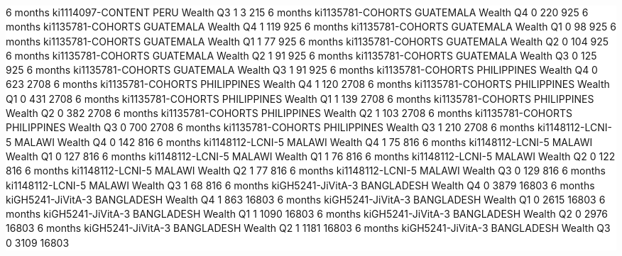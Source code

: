 6 months    ki1114097-CONTENT          PERU                           Wealth Q3               1        3     215
6 months    ki1135781-COHORTS          GUATEMALA                      Wealth Q4               0      220     925
6 months    ki1135781-COHORTS          GUATEMALA                      Wealth Q4               1      119     925
6 months    ki1135781-COHORTS          GUATEMALA                      Wealth Q1               0       98     925
6 months    ki1135781-COHORTS          GUATEMALA                      Wealth Q1               1       77     925
6 months    ki1135781-COHORTS          GUATEMALA                      Wealth Q2               0      104     925
6 months    ki1135781-COHORTS          GUATEMALA                      Wealth Q2               1       91     925
6 months    ki1135781-COHORTS          GUATEMALA                      Wealth Q3               0      125     925
6 months    ki1135781-COHORTS          GUATEMALA                      Wealth Q3               1       91     925
6 months    ki1135781-COHORTS          PHILIPPINES                    Wealth Q4               0      623    2708
6 months    ki1135781-COHORTS          PHILIPPINES                    Wealth Q4               1      120    2708
6 months    ki1135781-COHORTS          PHILIPPINES                    Wealth Q1               0      431    2708
6 months    ki1135781-COHORTS          PHILIPPINES                    Wealth Q1               1      139    2708
6 months    ki1135781-COHORTS          PHILIPPINES                    Wealth Q2               0      382    2708
6 months    ki1135781-COHORTS          PHILIPPINES                    Wealth Q2               1      103    2708
6 months    ki1135781-COHORTS          PHILIPPINES                    Wealth Q3               0      700    2708
6 months    ki1135781-COHORTS          PHILIPPINES                    Wealth Q3               1      210    2708
6 months    ki1148112-LCNI-5           MALAWI                         Wealth Q4               0      142     816
6 months    ki1148112-LCNI-5           MALAWI                         Wealth Q4               1       75     816
6 months    ki1148112-LCNI-5           MALAWI                         Wealth Q1               0      127     816
6 months    ki1148112-LCNI-5           MALAWI                         Wealth Q1               1       76     816
6 months    ki1148112-LCNI-5           MALAWI                         Wealth Q2               0      122     816
6 months    ki1148112-LCNI-5           MALAWI                         Wealth Q2               1       77     816
6 months    ki1148112-LCNI-5           MALAWI                         Wealth Q3               0      129     816
6 months    ki1148112-LCNI-5           MALAWI                         Wealth Q3               1       68     816
6 months    kiGH5241-JiVitA-3          BANGLADESH                     Wealth Q4               0     3879   16803
6 months    kiGH5241-JiVitA-3          BANGLADESH                     Wealth Q4               1      863   16803
6 months    kiGH5241-JiVitA-3          BANGLADESH                     Wealth Q1               0     2615   16803
6 months    kiGH5241-JiVitA-3          BANGLADESH                     Wealth Q1               1     1090   16803
6 months    kiGH5241-JiVitA-3          BANGLADESH                     Wealth Q2               0     2976   16803
6 months    kiGH5241-JiVitA-3          BANGLADESH                     Wealth Q2               1     1181   16803
6 months    kiGH5241-JiVitA-3          BANGLADESH                     Wealth Q3               0     3109   16803
